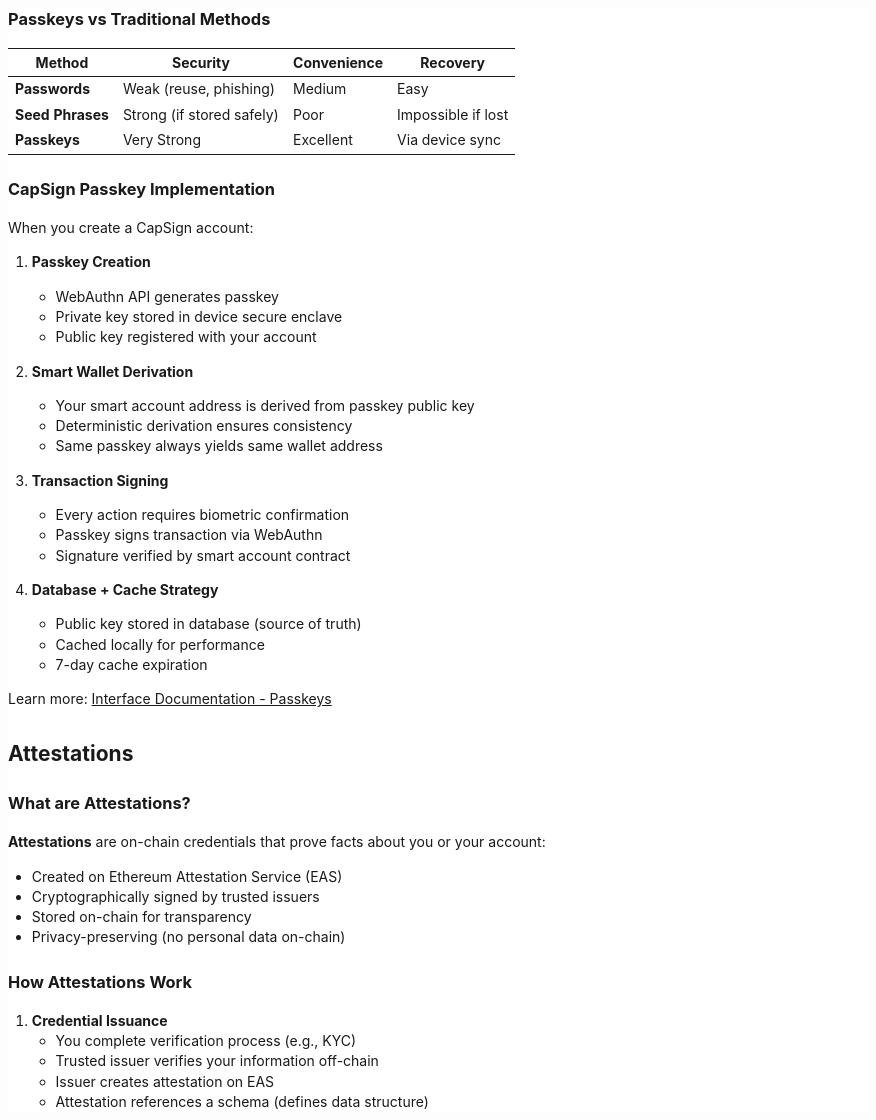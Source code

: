 ### Passkeys vs Traditional Methods

| Method | Security | Convenience | Recovery |
|--------|----------|-------------|----------|
| **Passwords** | Weak (reuse, phishing) | Medium | Easy |
| **Seed Phrases** | Strong (if stored safely) | Poor | Impossible if lost |
| **Passkeys** | Very Strong | Excellent | Via device sync |

### CapSign Passkey Implementation

When you create a CapSign account:

1. **Passkey Creation**
   - WebAuthn API generates passkey
   - Private key stored in device secure enclave
   - Public key registered with your account

2. **Smart Wallet Derivation**
   - Your smart account address is derived from passkey public key
   - Deterministic derivation ensures consistency
   - Same passkey always yields same wallet address

3. **Transaction Signing**
   - Every action requires biometric confirmation
   - Passkey signs transaction via WebAuthn
   - Signature verified by smart account contract

4. **Database + Cache Strategy**
   - Public key stored in database (source of truth)
   - Cached locally for performance
   - 7-day cache expiration

Learn more: [Interface Documentation - Passkeys](/interface/passkeys.md)

## Attestations

### What are Attestations?

**Attestations** are on-chain credentials that prove facts about you or your account:

- Created on Ethereum Attestation Service (EAS)
- Cryptographically signed by trusted issuers
- Stored on-chain for transparency
- Privacy-preserving (no personal data on-chain)

### How Attestations Work

1. **Credential Issuance**
   - You complete verification process (e.g., KYC)
   - Trusted issuer verifies your information off-chain
   - Issuer creates attestation on EAS
   - Attestation references a schema (defines data structure)
